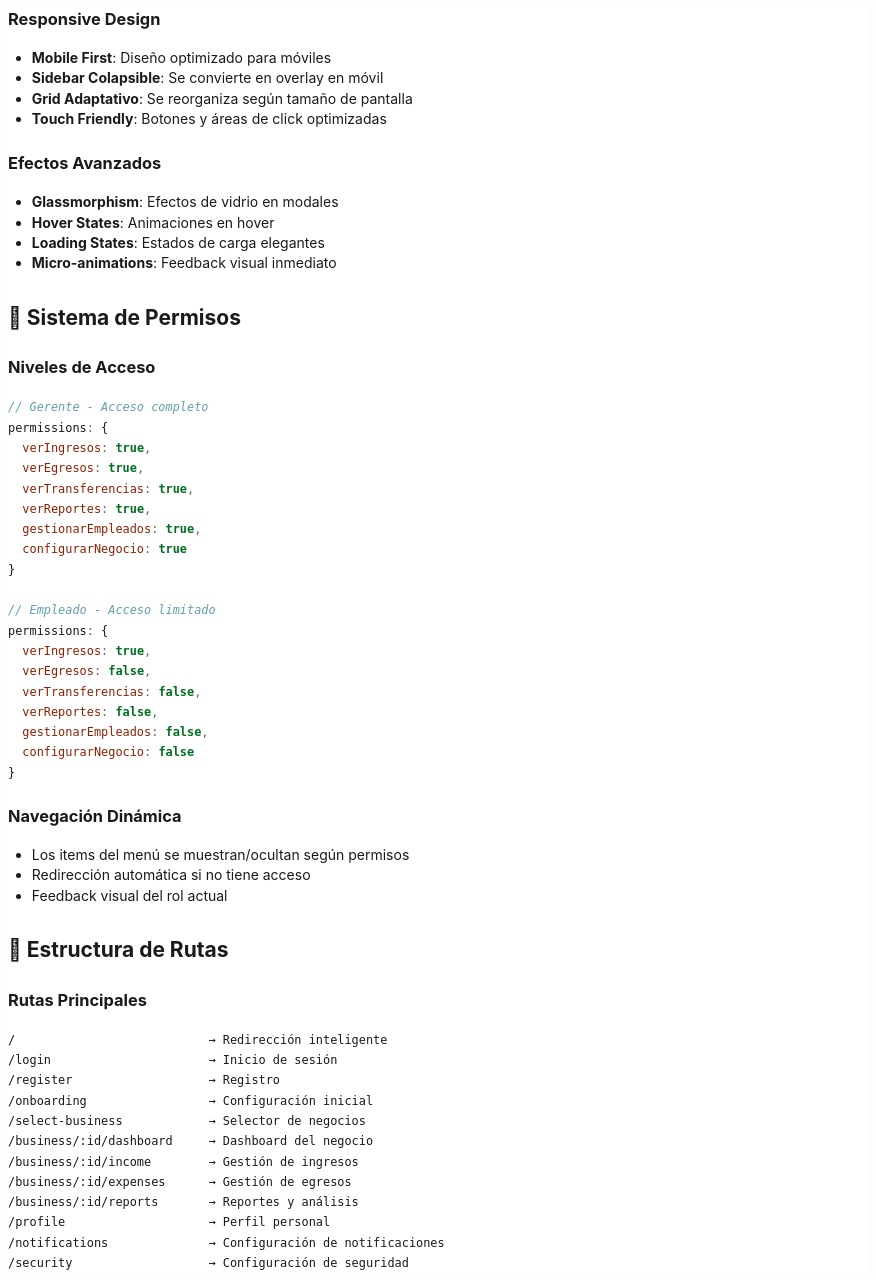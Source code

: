 ### Responsive Design

- **Mobile First**: Diseño optimizado para móviles
- **Sidebar Colapsible**: Se convierte en overlay en móvil
- **Grid Adaptativo**: Se reorganiza según tamaño de pantalla
- **Touch Friendly**: Botones y áreas de click optimizadas

### Efectos Avanzados

- **Glassmorphism**: Efectos de vidrio en modales
- **Hover States**: Animaciones en hover
- **Loading States**: Estados de carga elegantes
- **Micro-animations**: Feedback visual inmediato

## 🔐 Sistema de Permisos

### Niveles de Acceso

```javascript
// Gerente - Acceso completo
permissions: {
  verIngresos: true,
  verEgresos: true,
  verTransferencias: true,
  verReportes: true,
  gestionarEmpleados: true,
  configurarNegocio: true
}

// Empleado - Acceso limitado
permissions: {
  verIngresos: true,
  verEgresos: false,
  verTransferencias: false,
  verReportes: false,
  gestionarEmpleados: false,
  configurarNegocio: false
}
```

### Navegación Dinámica

- Los items del menú se muestran/ocultan según permisos
- Redirección automática si no tiene acceso
- Feedback visual del rol actual

## 📱 Estructura de Rutas

### Rutas Principales

```
/                           → Redirección inteligente
/login                      → Inicio de sesión
/register                   → Registro
/onboarding                 → Configuración inicial
/select-business            → Selector de negocios
/business/:id/dashboard     → Dashboard del negocio
/business/:id/income        → Gestión de ingresos
/business/:id/expenses      → Gestión de egresos
/business/:id/reports       → Reportes y análisis
/profile                    → Perfil personal
/notifications              → Configuración de notificaciones
/security                   → Configuración de seguridad
```